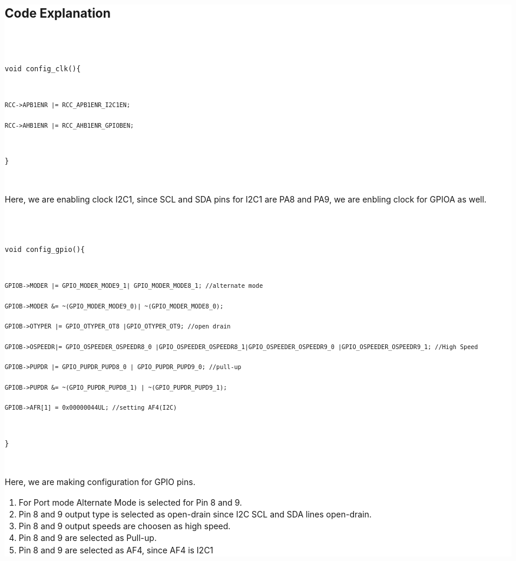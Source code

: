 <section id="code">
<h2>Code Explanation</h2>

<code>

void config_clk(){
  
	RCC->APB1ENR |= RCC_APB1ENR_I2C1EN;
  
	RCC->AHB1ENR |= RCC_AHB1ENR_GPIOBEN;
  
}

</code>

Here, we are enabling clock I2C1, since SCL and SDA pins for I2C1 are PA8 and PA9, we are enbling clock for GPIOA as well.

<code>

void config_gpio(){
  
    GPIOB->MODER |= GPIO_MODER_MODE9_1| GPIO_MODER_MODE8_1; //alternate mode
  
    GPIOB->MODER &= ~(GPIO_MODER_MODE9_0)| ~(GPIO_MODER_MODE8_0);
  
    GPIOB->OTYPER |= GPIO_OTYPER_OT8 |GPIO_OTYPER_OT9; //open drain
  
    GPIOB->OSPEEDR|= GPIO_OSPEEDER_OSPEEDR8_0 |GPIO_OSPEEDER_OSPEEDR8_1|GPIO_OSPEEDER_OSPEEDR9_0 |GPIO_OSPEEDER_OSPEEDR9_1; //High Speed
  
    GPIOB->PUPDR |= GPIO_PUPDR_PUPD8_0 | GPIO_PUPDR_PUPD9_0; //pull-up
  
    GPIOB->PUPDR &= ~(GPIO_PUPDR_PUPD8_1) | ~(GPIO_PUPDR_PUPD9_1);
  
    GPIOB->AFR[1] = 0x00000044UL; //setting AF4(I2C)
  
}

</code>

Here, we are making configuration for GPIO pins.
1. For Port mode Alternate Mode is selected for Pin 8 and 9.
2. Pin 8 and 9 output type is selected as open-drain since I2C SCL and SDA lines open-drain.
3. Pin 8 and 9 output speeds are choosen as high speed.
4. Pin 8 and 9 are selected as Pull-up.
5. Pin 8 and 9 are selected as AF4, since AF4 is I2C1
